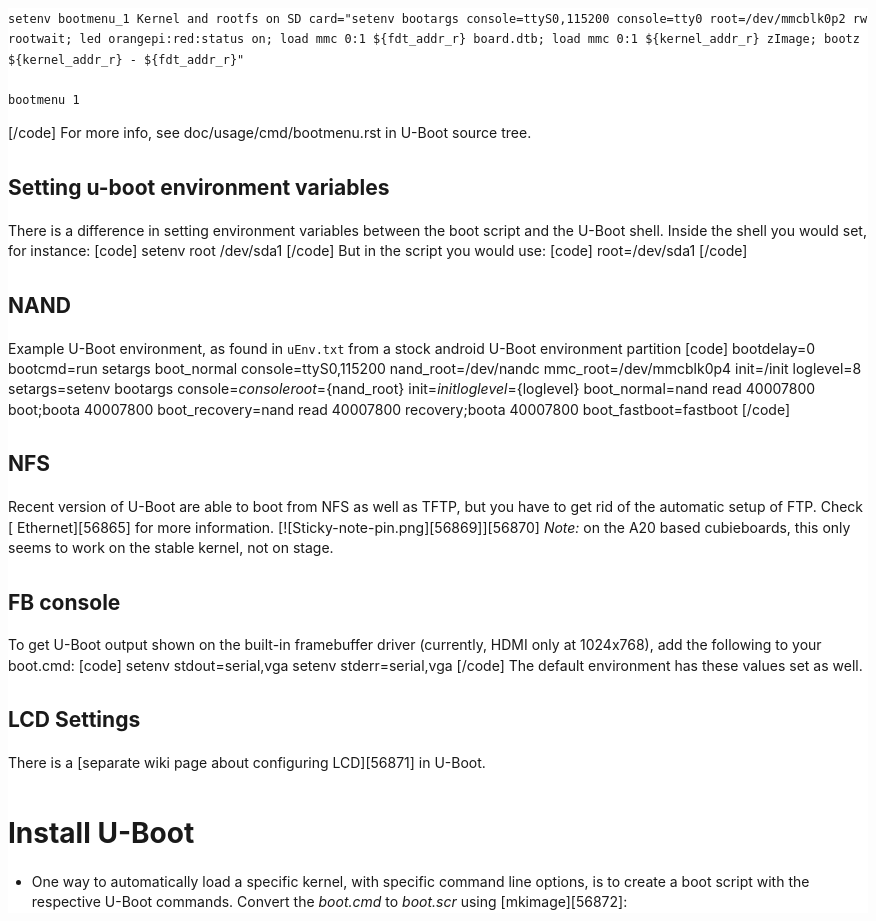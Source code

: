     setenv bootmenu_1 Kernel and rootfs on SD card="setenv bootargs console=ttyS0,115200 console=tty0 root=/dev/mmcblk0p2 rw rootwait; led orangepi:red:status on; load mmc 0:1 ${fdt_addr_r} board.dtb; load mmc 0:1 ${kernel_addr_r} zImage; bootz ${kernel_addr_r} - ${fdt_addr_r}"
    
    bootmenu 1
    
[/code]
For more info, see doc/usage/cmd/bootmenu.rst in U-Boot source tree. 
## Setting u-boot environment variables
There is a difference in setting environment variables between the boot script and the U-Boot shell. 
Inside the shell you would set, for instance: 
[code] 
    setenv root /dev/sda1
[/code]
But in the script you would use: 
[code] 
    root=/dev/sda1
[/code]
## NAND
Example U-Boot environment, as found in `uEnv.txt` from a stock android U-Boot environment partition 
[code] 
    bootdelay=0
    bootcmd=run setargs boot_normal
    console=ttyS0,115200
    nand_root=/dev/nandc
    mmc_root=/dev/mmcblk0p4
    init=/init
    loglevel=8
    setargs=setenv bootargs console=${console} root=${nand_root} init=${init} loglevel=${loglevel}
    boot_normal=nand read 40007800 boot;boota 40007800
    boot_recovery=nand read 40007800 recovery;boota 40007800
    boot_fastboot=fastboot
[/code]
## NFS
Recent version of U-Boot are able to boot from NFS as well as TFTP, but you have to get rid of the automatic setup of FTP. Check [ Ethernet][56865] for more information. 
[![Sticky-note-pin.png][56869]][56870] _Note:_ on the A20 based cubieboards, this only seems to work on the stable kernel, not on stage. 
## FB console
To get U-Boot output shown on the built-in framebuffer driver (currently, HDMI only at 1024x768), add the following to your boot.cmd: 
[code] 
    setenv stdout=serial,vga
    setenv stderr=serial,vga
[/code]
The default environment has these values set as well. 
## LCD Settings
There is a [separate wiki page about configuring LCD][56871] in U-Boot. 
# Install U-Boot
  * One way to automatically load a specific kernel, with specific command line options, is to create a boot script with the respective U-Boot commands. Convert the _boot.cmd_ to _boot.scr_ using [mkimage][56872]:

